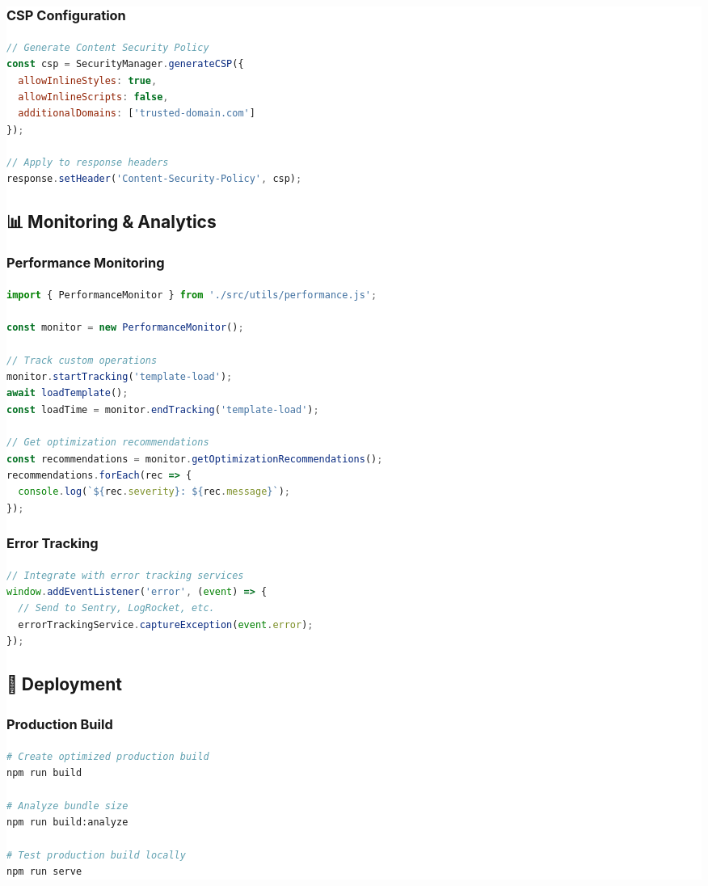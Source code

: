 ### CSP Configuration

```javascript
// Generate Content Security Policy
const csp = SecurityManager.generateCSP({
  allowInlineStyles: true,
  allowInlineScripts: false,
  additionalDomains: ['trusted-domain.com']
});

// Apply to response headers
response.setHeader('Content-Security-Policy', csp);
```

## 📊 **Monitoring & Analytics**

### Performance Monitoring

```javascript
import { PerformanceMonitor } from './src/utils/performance.js';

const monitor = new PerformanceMonitor();

// Track custom operations
monitor.startTracking('template-load');
await loadTemplate();
const loadTime = monitor.endTracking('template-load');

// Get optimization recommendations
const recommendations = monitor.getOptimizationRecommendations();
recommendations.forEach(rec => {
  console.log(`${rec.severity}: ${rec.message}`);
});
```

### Error Tracking

```javascript
// Integrate with error tracking services
window.addEventListener('error', (event) => {
  // Send to Sentry, LogRocket, etc.
  errorTrackingService.captureException(event.error);
});
```

## 🚢 **Deployment**

### Production Build

```bash
# Create optimized production build
npm run build

# Analyze bundle size
npm run build:analyze

# Test production build locally
npm run serve
```

